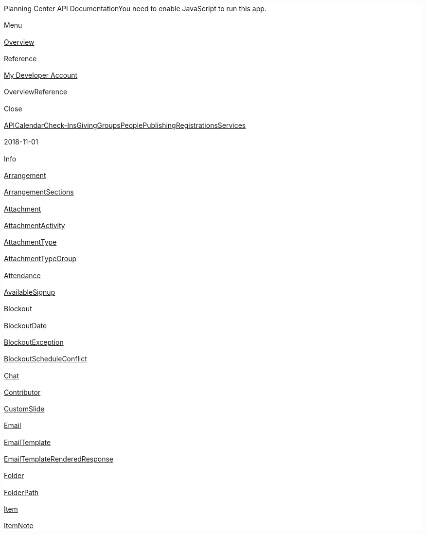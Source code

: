 Planning Center API DocumentationYou need to enable JavaScript to run this app.

Menu

[Overview](#/overview/)

[Reference](arrangement.md)

[My Developer Account](https://api.planningcenteronline.com/oauth/applications)

OverviewReference

Close

[API](#/apps/api)[Calendar](#/apps/calendar)[Check-Ins](#/apps/check-ins)[Giving](#/apps/giving)[Groups](#/apps/groups)[People](#/apps/people)[Publishing](#/apps/publishing)[Registrations](#/apps/registrations)[Services](#/apps/services)

2018-11-01

Info

[Arrangement](arrangement.md)

[ArrangementSections](arrangement_sections.md)

[Attachment](attachment.md)

[AttachmentActivity](attachment_activity.md)

[AttachmentType](attachment_type.md)

[AttachmentTypeGroup](attachment_type_group.md)

[Attendance](attendance.md)

[AvailableSignup](available_signup.md)

[Blockout](blockout.md)

[BlockoutDate](blockout_date.md)

[BlockoutException](blockout_exception.md)

[BlockoutScheduleConflict](blockout_schedule_conflict.md)

[Chat](chat.md)

[Contributor](contributor.md)

[CustomSlide](custom_slide.md)

[Email](email.md)

[EmailTemplate](email_template.md)

[EmailTemplateRenderedResponse](email_template_rendered_response.md)

[Folder](folder.md)

[FolderPath](folder_path.md)

[Item](item.md)

[ItemNote](item_note.md)
